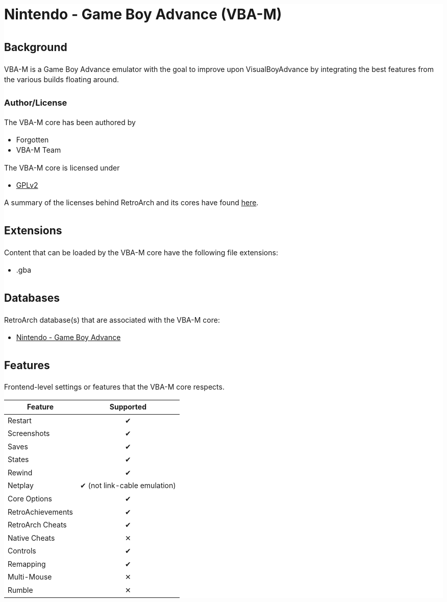 # Nintendo - Game Boy Advance (VBA-M)

## Background

VBA-M is a Game Boy Advance emulator with the goal to improve upon VisualBoyAdvance by integrating the best features from the various builds floating around.

### Author/License

The VBA-M core has been authored by

- Forgotten
- VBA-M Team

The VBA-M core is licensed under

- [GPLv2](https://github.com/libretro/vbam-libretro/blob/master/doc/gpl.txt) 

A summary of the licenses behind RetroArch and its cores have found [here](https://docs.libretro.com/tech/licenses/).

## Extensions

Content that can be loaded by the VBA-M core have the following file extensions:

- .gba

## Databases

RetroArch database(s) that are associated with the VBA-M core:

- [Nintendo - Game Boy Advance](https://github.com/libretro/libretro-database/blob/master/rdb/Nintendo%20-%20Game%20Boy%20Advance.rdb)

## Features

Frontend-level settings or features that the VBA-M core respects.

| Feature           | Supported |
|-------------------|:---------:|
| Restart           | ✔         |
| Screenshots       | ✔         |
| Saves             | ✔         |
| States            | ✔         |
| Rewind            | ✔         |
| Netplay           | ✔ (not link-cable emulation)         |
| Core Options      | ✔         |
| RetroAchievements | ✔         |
| RetroArch Cheats  | ✔         |
| Native Cheats     | ✕         |
| Controls          | ✔         |
| Remapping         | ✔         |
| Multi-Mouse       | ✕         |
| Rumble            | ✕         |